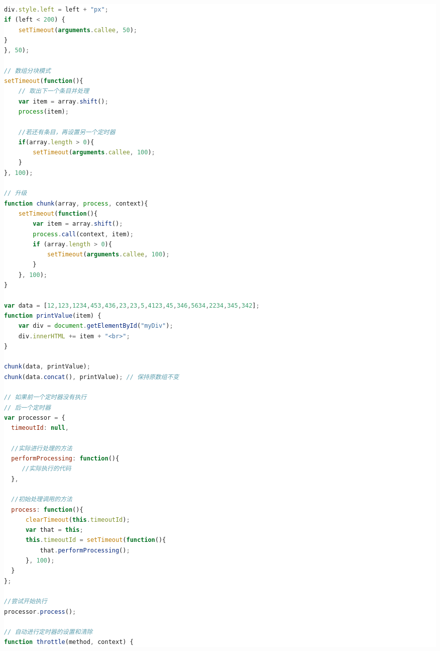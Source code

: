 ```javascript
div.style.left = left + "px";
if (left < 200) {
    setTimeout(arguments.callee, 50);
}
}, 50);

// 数组分块模式
setTimeout(function(){
    // 取出下一个条目并处理
    var item = array.shift();    
    process(item);

    //若还有条目，再设置另一个定时器
    if(array.length > 0){
        setTimeout(arguments.callee, 100);
    }
}, 100);

// 升级
function chunk(array, process, context){
    setTimeout(function(){
        var item = array.shift();
        process.call(context, item);
        if (array.length > 0){
            setTimeout(arguments.callee, 100);
        }
    }, 100);
}

var data = [12,123,1234,453,436,23,23,5,4123,45,346,5634,2234,345,342];
function printValue(item) {
    var div = document.getElementById("myDiv");
    div.innerHTML += item + "<br>";
}

chunk(data, printValue);
chunk(data.concat(), printValue); // 保持原数组不变

// 如果前一个定时器没有执行
// 后一个定时器
var processor = {
  timeoutId: null,

  //实际进行处理的方法
  performProcessing: function(){
     //实际执行的代码
  },

  //初始处理调用的方法
  process: function(){
      clearTimeout(this.timeoutId);
      var that = this;
      this.timeoutId = setTimeout(function(){
          that.performProcessing();
      }, 100);
  }
};

//尝试开始执行
processor.process();

// 自动进行定时器的设置和清除
function throttle(method, context) {
```